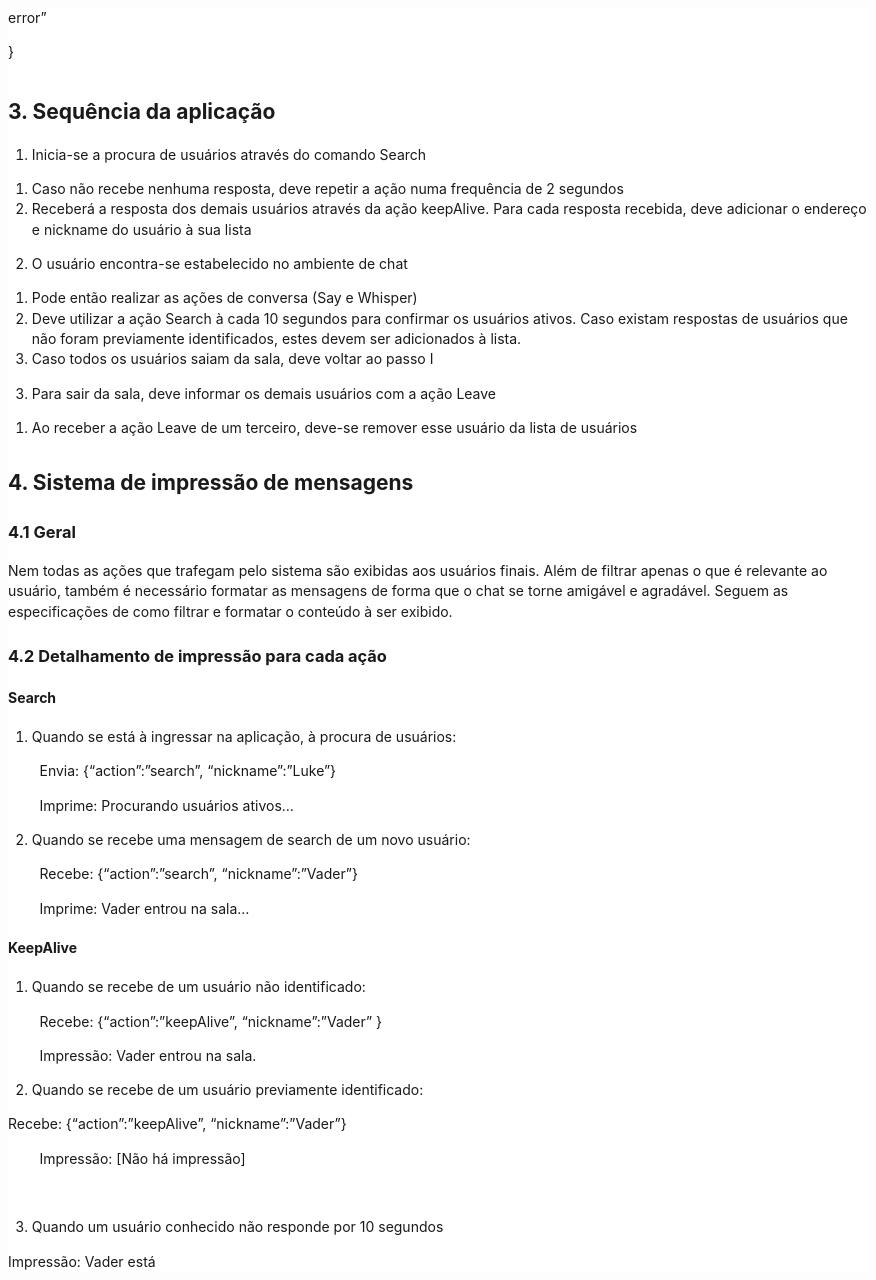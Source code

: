 error&rdquo;</span></p><p class="c2"><span>}</span></p><h2 class="c2 c6"><a name="h.opx82f7vb2c1"></a><span class="c1">3. Sequ&ecirc;ncia da </span><span class="c1">aplica&ccedil;&atilde;o</span><sup></sup><sup></sup></h2><ol class="c11 lst-kix_2c5fbiof3ta8-0 start" start="1"><li class="c2 c3"><span>Inicia-se a procura </span><span>de usu&aacute;rios</span><span>&nbsp;atrav&eacute;s do comando Search</span></li></ol><ol class="c11 lst-kix_2c5fbiof3ta8-1 start" start="1"><li class="c2 c12"><span>Caso n&atilde;o recebe nenhuma resposta, deve repetir a a&ccedil;&atilde;o </span><span>numa frequ&ecirc;ncia de 2 segundos</span></li><li class="c2 c12"><span>Receber&aacute; a resposta dos demais usu&aacute;rios atrav&eacute;s da a&ccedil;&atilde;o </span><span>keepAlive</span><span>. </span><span>Para cada resposta recebida, deve adicionar o endere&ccedil;o e nickname do usu&aacute;rio &agrave; sua lista</span></li></ol><ol class="c11 lst-kix_2c5fbiof3ta8-0" start="2"><li class="c2 c3"><span>O usu&aacute;rio encontra-se estabelecido </span><span>no ambiente</span><span>&nbsp;de chat</span></li></ol><ol class="c11 lst-kix_2c5fbiof3ta8-1 start" start="1"><li class="c2 c12"><span>Pode ent&atilde;o realizar as a&ccedil;&otilde;es de conversa (Say e Whisper)</span></li><li class="c2 c12"><span>Deve utilizar a a&ccedil;&atilde;o Search &agrave; cada 10 segundos para confirmar os usu&aacute;rios ativos. Caso existam respostas de usu&aacute;rios que n&atilde;o foram previamente identificados, estes devem ser adicionados &agrave; lista.</span></li><li class="c2 c12"><span class="c15">Caso todos os usu&aacute;rios saiam da sala, deve voltar ao passo I</span></li></ol><ol class="c11 lst-kix_2c5fbiof3ta8-0" start="3"><li class="c2 c3"><span>Para sair da sala, deve informar os demais usu&aacute;rios com a a&ccedil;&atilde;o Leave</span></li></ol><ol class="c11 lst-kix_2c5fbiof3ta8-1 start" start="1"><li class="c2 c12"><span>Ao receber a a&ccedil;&atilde;o Leave de um terceiro, deve-se remover esse usu&aacute;rio da lista de usu&aacute;rios</span></li></ol><p class="c0"><span></span></p><h2 class="c2 c6"><a name="h.p20tjs20rnvd"></a><span class="c1">4. Sistema de impress&atilde;o de mensagens</span></h2><h3 class="c2 c6"><a name="h.u358x5e342cm"></a><span class="c8">4.1 Geral</span></h3><p class="c2"><span>Nem todas as a&ccedil;&otilde;es que trafegam pelo sistema s&atilde;o exibidas aos usu&aacute;rios finais. Al&eacute;m de filtrar apenas o que &eacute; relevante ao usu&aacute;rio, tamb&eacute;m &eacute; necess&aacute;rio formatar as mensagens de forma que o chat se torne amig&aacute;vel e agrad&aacute;vel. Seguem as especifica&ccedil;&otilde;es de como filtrar e formatar o conte&uacute;do &agrave; ser exibido.</span></p><h3 class="c2 c6"><a name="h.pnyqefm0cq30"></a><span class="c8">4.2 Detalhamento de impress&atilde;o para cada a&ccedil;&atilde;o</span></h3><h4 class="c2 c6"><a name="h.hg2cgpzbp4p9"></a><span class="c8">Search</span></h4><ol class="c11 lst-kix_pabdqzwrgu2e-0 start" start="1"><li class="c2 c3"><span>Quando se est&aacute; &agrave; ingressar na aplica&ccedil;&atilde;o, &agrave; procura de usu&aacute;rios:</span></li></ol><p class="c2"><span>&nbsp;&nbsp;&nbsp;&nbsp;&nbsp;&nbsp;&nbsp;&nbsp;</span><span class="c1">Envia</span><span>: {&ldquo;action&rdquo;:&rdquo;search&rdquo;, &ldquo;nickname&rdquo;:&rdquo;Luke&rdquo;}</span></p><p class="c2"><span>&nbsp;&nbsp;&nbsp;&nbsp;&nbsp;&nbsp;&nbsp;&nbsp;</span><span class="c1">Imprime:</span><span>&nbsp;</span><span class="c7">Procurando usu&aacute;rios ativos&hellip;</span></p><p class="c0"><span class="c7"></span></p><ol class="c11 lst-kix_pabdqzwrgu2e-0" start="2"><li class="c2 c3"><span>Quando se recebe uma mensagem de search de um novo usu&aacute;rio:</span></li></ol><p class="c2"><span>&nbsp;&nbsp;&nbsp;&nbsp;&nbsp;&nbsp;&nbsp;&nbsp;</span><span class="c1">Recebe</span><span>: {&ldquo;action&rdquo;:&rdquo;search&rdquo;, &ldquo;nickname&rdquo;:&rdquo;Vader&rdquo;}</span></p><p class="c2"><span>&nbsp;&nbsp;&nbsp;&nbsp;&nbsp;&nbsp;&nbsp;&nbsp;</span><span class="c1">Imprime:</span><span>&nbsp;</span><span class="c7">Vader entrou na sala&hellip;</span></p><h4 class="c2 c6"><a name="h.rmqpjww0p0vn"></a><span class="c8">KeepAlive</span></h4><ol class="c11 lst-kix_1zmuf17lgoij-0 start" start="1"><li class="c2 c3"><span>Quando se recebe de um usu&aacute;rio n&atilde;o identificado:</span></li></ol><p class="c2"><span>&nbsp;&nbsp;&nbsp;&nbsp;&nbsp;&nbsp;&nbsp;&nbsp;</span><span class="c1">Recebe</span><span>: {&ldquo;action&rdquo;:&rdquo;keepAlive&rdquo;, &ldquo;nickname&rdquo;:&rdquo;Vader&rdquo; }</span></p><p class="c2"><span>&nbsp;&nbsp;&nbsp;&nbsp;&nbsp;&nbsp;&nbsp;&nbsp;</span><span class="c1">Impress&atilde;o:</span><span>&nbsp;</span><span class="c7">Vader entrou na sala.</span></p><p class="c0"><span class="c7"></span></p><ol class="c11 lst-kix_1zmuf17lgoij-0" start="2"><li class="c2 c3"><span>Quando se recebe de um usu&aacute;rio previamente identificado:</span></li></ol><p class="c2 c14"><span class="c1">Recebe</span><span>: {&ldquo;action&rdquo;:&rdquo;keepAlive&rdquo;, &ldquo;nickname&rdquo;:&rdquo;Vader&rdquo;}</span></p><p class="c2"><span>&nbsp;&nbsp;&nbsp;&nbsp;&nbsp;&nbsp;&nbsp;&nbsp;</span><span class="c1">Impress&atilde;o:</span><span>&nbsp;</span><span class="c7">[N&atilde;o h&aacute; impress&atilde;o]</span></p><p class="c2"><span>&nbsp;&nbsp;&nbsp;&nbsp;&nbsp;&nbsp;&nbsp;&nbsp;</span></p><p class="c0"><span class="c7"></span></p><ol class="c11 lst-kix_1zmuf17lgoij-0" start="3"><li class="c2 c3"><span>Quando um usu&aacute;rio conhecido n&atilde;o responde por 10 segundos</span></li></ol><p class="c2 c14"><span class="c1">Impress&atilde;o</span><span>: </span><span class="c7">Vader est&aacute;